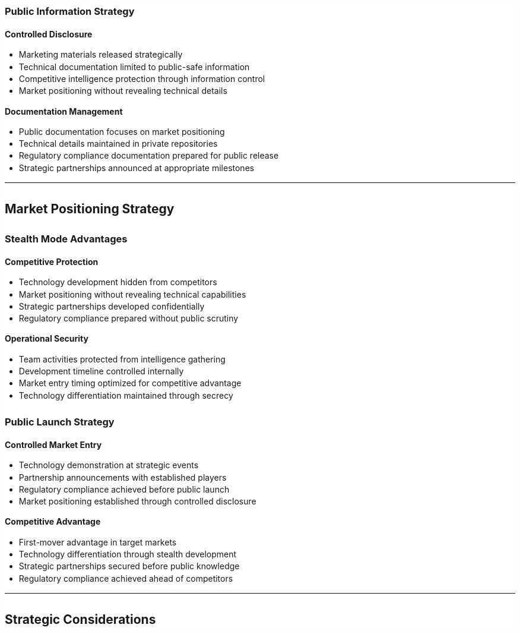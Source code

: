 ### Public Information Strategy

**Controlled Disclosure**

- Marketing materials released strategically
- Technical documentation limited to public-safe information
- Competitive intelligence protection through information control
- Market positioning without revealing technical details

**Documentation Management**

- Public documentation focuses on market positioning
- Technical details maintained in private repositories
- Regulatory compliance documentation prepared for public release
- Strategic partnerships announced at appropriate milestones

---

## Market Positioning Strategy

### Stealth Mode Advantages

**Competitive Protection**

- Technology development hidden from competitors
- Market positioning without revealing technical capabilities
- Strategic partnerships developed confidentially
- Regulatory compliance prepared without public scrutiny

**Operational Security**

- Team activities protected from intelligence gathering
- Development timeline controlled internally
- Market entry timing optimized for competitive advantage
- Technology differentiation maintained through secrecy

### Public Launch Strategy

**Controlled Market Entry**

- Technology demonstration at strategic events
- Partnership announcements with established players
- Regulatory compliance achieved before public launch
- Market positioning established through controlled disclosure

**Competitive Advantage**

- First-mover advantage in target markets
- Technology differentiation through stealth development
- Strategic partnerships secured before public knowledge
- Regulatory compliance achieved ahead of competitors

---

## Strategic Considerations

